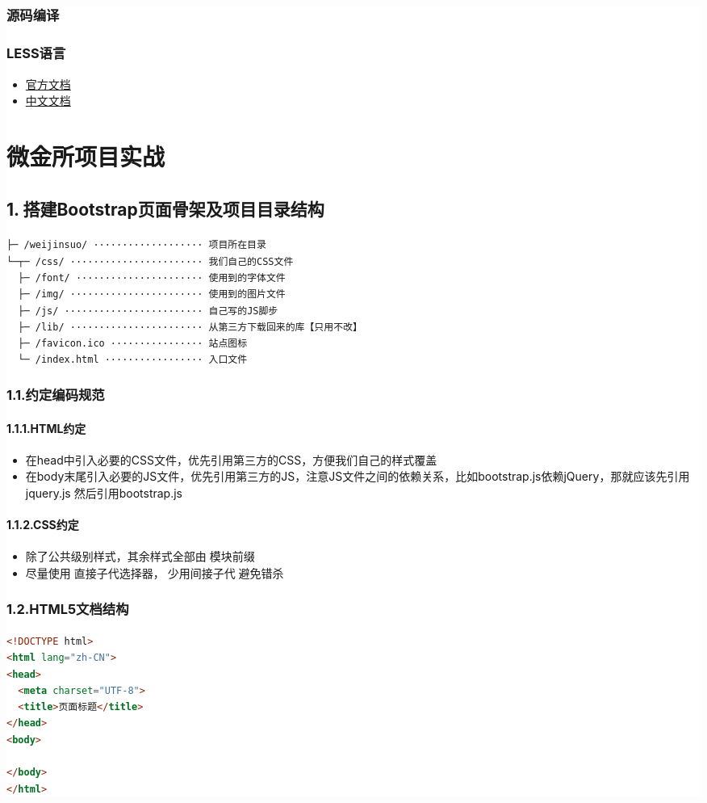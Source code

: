 ### 源码编译

### LESS语言

- [官方文档](http://lesscss.org/)
- [中文文档](http://lesscss.cn/)

# 微金所项目实战

## 1. 搭建Bootstrap页面骨架及项目目录结构

```
├─ /weijinsuo/ ··················· 项目所在目录
└─┬─ /css/ ······················· 我们自己的CSS文件
  ├─ /font/ ······················ 使用到的字体文件
  ├─ /img/ ······················· 使用到的图片文件
  ├─ /js/ ························ 自己写的JS脚步
  ├─ /lib/ ······················· 从第三方下载回来的库【只用不改】
  ├─ /favicon.ico ················ 站点图标
  └─ /index.html ················· 入口文件
```

### 1.1.约定编码规范

#### 1.1.1.HTML约定

- 在head中引入必要的CSS文件，优先引用第三方的CSS，方便我们自己的样式覆盖
- 在body末尾引入必要的JS文件，优先引用第三方的JS，注意JS文件之间的依赖关系，比如bootstrap.js依赖jQuery，那就应该先引用jquery.js 然后引用bootstrap.js

#### 1.1.2.CSS约定

- 除了公共级别样式，其余样式全部由 模块前缀
- 尽量使用 直接子代选择器， 少用间接子代 避免错杀



### 1.2.HTML5文档结构

```html
<!DOCTYPE html>
<html lang="zh-CN">
<head>
  <meta charset="UTF-8">
  <title>页面标题</title>
</head>
<body>
  
</body>
</html>
```
